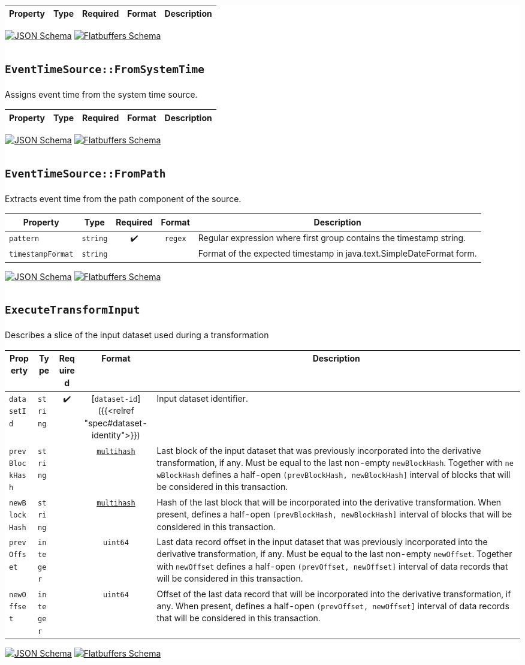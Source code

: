 | Property | Type | Required | Format | Description |
| --- | --- | :---: | :---: | --- |

[![JSON Schema](https://img.shields.io/badge/schema-JSON-orange)](https://github.com/open-data-fabric/open-data-fabric/tree/master/schemas/fragments/EventTimeSource.json)
[![Flatbuffers Schema](https://img.shields.io/badge/schema-flatbuffers-blue)](https://github.com/open-data-fabric/open-data-fabric/tree/master/schemas-generated/flatbuffers/opendatafabric.fbs)

## `EventTimeSource::FromSystemTime`
Assigns event time from the system time source.

| Property | Type | Required | Format | Description |
| --- | --- | :---: | :---: | --- |

[![JSON Schema](https://img.shields.io/badge/schema-JSON-orange)](https://github.com/open-data-fabric/open-data-fabric/tree/master/schemas/fragments/EventTimeSource.json)
[![Flatbuffers Schema](https://img.shields.io/badge/schema-flatbuffers-blue)](https://github.com/open-data-fabric/open-data-fabric/tree/master/schemas-generated/flatbuffers/opendatafabric.fbs)

## `EventTimeSource::FromPath`
Extracts event time from the path component of the source.

| Property | Type | Required | Format | Description |
| --- | --- | :---: | :---: | --- |
| `pattern` | `string` | ✔️ | `regex` | Regular expression where first group contains the timestamp string. |
| `timestampFormat` | `string` |  |  | Format of the expected timestamp in java.text.SimpleDateFormat form. |

[![JSON Schema](https://img.shields.io/badge/schema-JSON-orange)](https://github.com/open-data-fabric/open-data-fabric/tree/master/schemas/fragments/EventTimeSource.json)
[![Flatbuffers Schema](https://img.shields.io/badge/schema-flatbuffers-blue)](https://github.com/open-data-fabric/open-data-fabric/tree/master/schemas-generated/flatbuffers/opendatafabric.fbs)


## `ExecuteTransformInput`
Describes a slice of the input dataset used during a transformation

| Property | Type | Required | Format | Description |
| --- | --- | :---: | :---: | --- |
| `datasetId` | `string` | ✔️ | [`dataset-id`]({{<relref "spec#dataset-identity">}}) | Input dataset identifier. |
| `prevBlockHash` | `string` |  | [`multihash`](https://github.com/multiformats/multihash) | Last block of the input dataset that was previously incorporated into the derivative transformation, if any. Must be equal to the last non-empty `newBlockHash`. Together with `newBlockHash` defines a half-open `(prevBlockHash, newBlockHash]` interval of blocks that will be considered in this transaction. |
| `newBlockHash` | `string` |  | [`multihash`](https://github.com/multiformats/multihash) | Hash of the last block that will be incorporated into the derivative transformation. When present, defines a half-open `(prevBlockHash, newBlockHash]` interval of blocks that will be considered in this transaction. |
| `prevOffset` | `integer` |  | `uint64` | Last data record offset in the input dataset that was previously incorporated into the derivative transformation, if any. Must be equal to the last non-empty `newOffset`. Together with `newOffset` defines a half-open `(prevOffset, newOffset]` interval of data records that will be considered in this transaction. |
| `newOffset` | `integer` |  | `uint64` | Offset of the last data record that will be incorporated into the derivative transformation, if any. When present, defines a half-open `(prevOffset, newOffset]` interval of data records that will be considered in this transaction. |

[![JSON Schema](https://img.shields.io/badge/schema-JSON-orange)](https://github.com/open-data-fabric/open-data-fabric/tree/master/schemas/fragments/ExecuteTransformInput.json)
[![Flatbuffers Schema](https://img.shields.io/badge/schema-flatbuffers-blue)](https://github.com/open-data-fabric/open-data-fabric/tree/master/schemas-generated/flatbuffers/opendatafabric.fbs)
